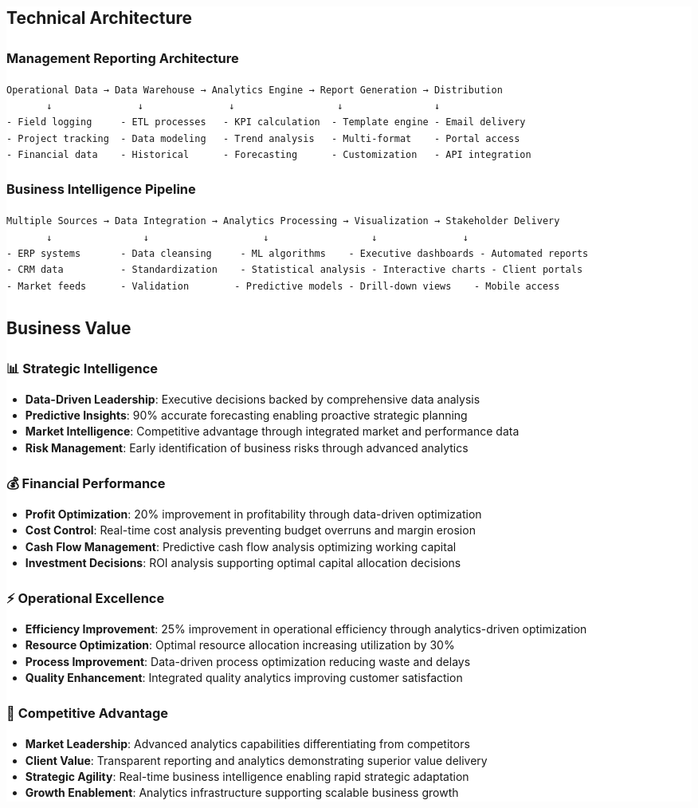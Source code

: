 ## Technical Architecture

### Management Reporting Architecture
```
Operational Data → Data Warehouse → Analytics Engine → Report Generation → Distribution
       ↓               ↓               ↓                  ↓                ↓
- Field logging     - ETL processes   - KPI calculation  - Template engine - Email delivery
- Project tracking  - Data modeling   - Trend analysis   - Multi-format    - Portal access
- Financial data    - Historical      - Forecasting      - Customization   - API integration
```

### Business Intelligence Pipeline
```
Multiple Sources → Data Integration → Analytics Processing → Visualization → Stakeholder Delivery
       ↓                ↓                    ↓                  ↓               ↓
- ERP systems       - Data cleansing     - ML algorithms    - Executive dashboards - Automated reports
- CRM data          - Standardization    - Statistical analysis - Interactive charts - Client portals
- Market feeds      - Validation        - Predictive models - Drill-down views    - Mobile access
```

## Business Value

### 📊 **Strategic Intelligence**
- **Data-Driven Leadership**: Executive decisions backed by comprehensive data analysis
- **Predictive Insights**: 90% accurate forecasting enabling proactive strategic planning
- **Market Intelligence**: Competitive advantage through integrated market and performance data
- **Risk Management**: Early identification of business risks through advanced analytics

### 💰 **Financial Performance**
- **Profit Optimization**: 20% improvement in profitability through data-driven optimization
- **Cost Control**: Real-time cost analysis preventing budget overruns and margin erosion
- **Cash Flow Management**: Predictive cash flow analysis optimizing working capital
- **Investment Decisions**: ROI analysis supporting optimal capital allocation decisions

### ⚡ **Operational Excellence**
- **Efficiency Improvement**: 25% improvement in operational efficiency through analytics-driven optimization
- **Resource Optimization**: Optimal resource allocation increasing utilization by 30%
- **Process Improvement**: Data-driven process optimization reducing waste and delays
- **Quality Enhancement**: Integrated quality analytics improving customer satisfaction

### 🎯 **Competitive Advantage**
- **Market Leadership**: Advanced analytics capabilities differentiating from competitors
- **Client Value**: Transparent reporting and analytics demonstrating superior value delivery
- **Strategic Agility**: Real-time business intelligence enabling rapid strategic adaptation
- **Growth Enablement**: Analytics infrastructure supporting scalable business growth
